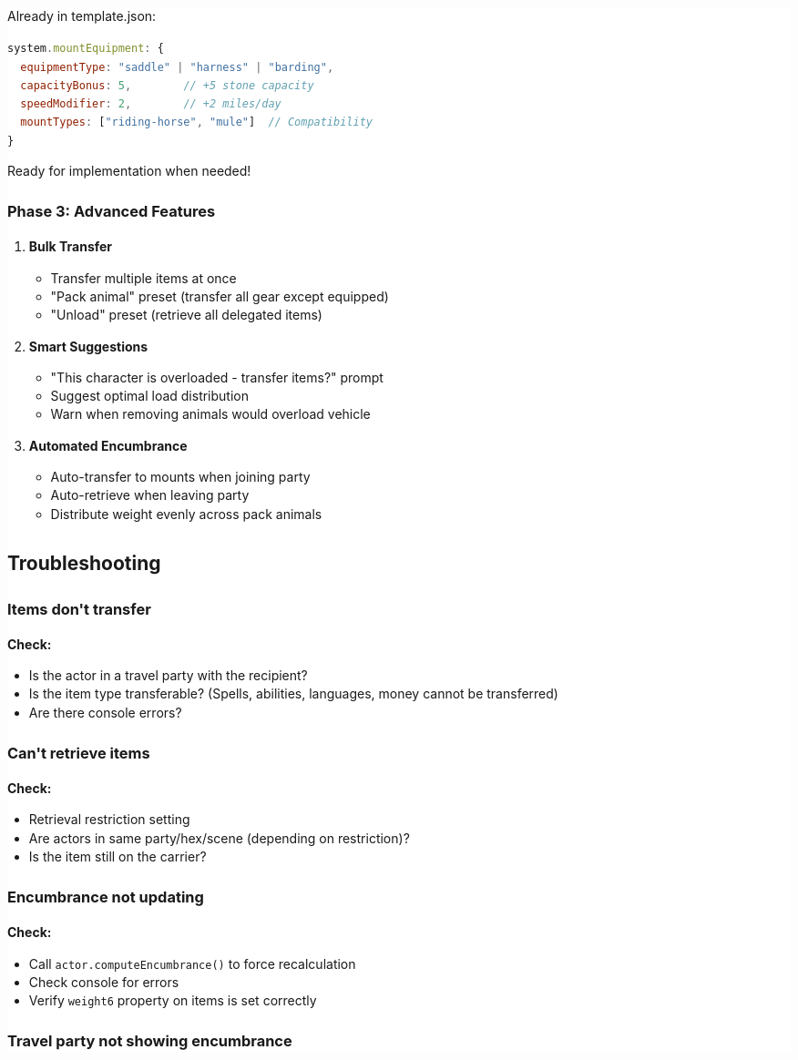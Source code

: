 Already in template.json:
```javascript
system.mountEquipment: {
  equipmentType: "saddle" | "harness" | "barding",
  capacityBonus: 5,        // +5 stone capacity
  speedModifier: 2,        // +2 miles/day
  mountTypes: ["riding-horse", "mule"]  // Compatibility
}
```

Ready for implementation when needed!

### Phase 3: Advanced Features

1. **Bulk Transfer**
   - Transfer multiple items at once
   - "Pack animal" preset (transfer all gear except equipped)
   - "Unload" preset (retrieve all delegated items)

2. **Smart Suggestions**
   - "This character is overloaded - transfer items?" prompt
   - Suggest optimal load distribution
   - Warn when removing animals would overload vehicle

3. **Automated Encumbrance**
   - Auto-transfer to mounts when joining party
   - Auto-retrieve when leaving party
   - Distribute weight evenly across pack animals

## Troubleshooting

### Items don't transfer

**Check:**
- Is the actor in a travel party with the recipient?
- Is the item type transferable? (Spells, abilities, languages, money cannot be transferred)
- Are there console errors?

### Can't retrieve items

**Check:**
- Retrieval restriction setting
- Are actors in same party/hex/scene (depending on restriction)?
- Is the item still on the carrier?

### Encumbrance not updating

**Check:**
- Call `actor.computeEncumbrance()` to force recalculation
- Check console for errors
- Verify `weight6` property on items is set correctly

### Travel party not showing encumbrance
